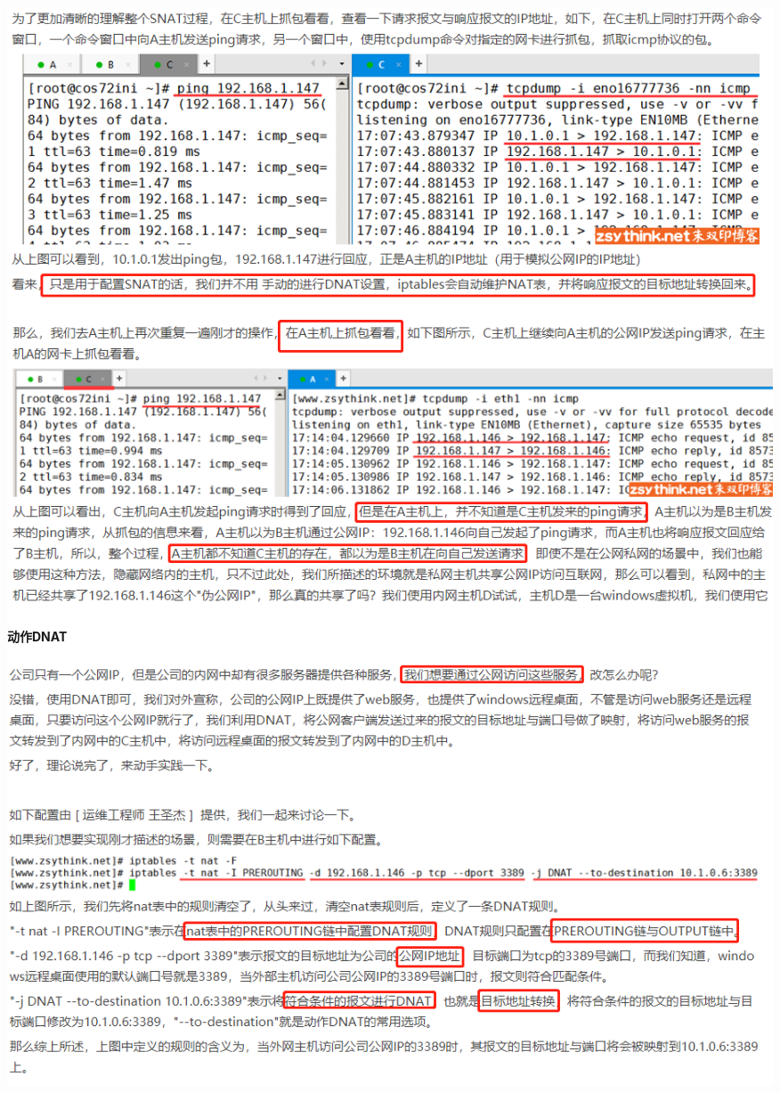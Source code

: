 ![image-20200409105450918](assets/image-20200409105450918.png)

![image-20200409105642790](assets/image-20200409105642790.png)

#### 动作DNAT

![image-20200409110330044](assets/image-20200409110330044.png)